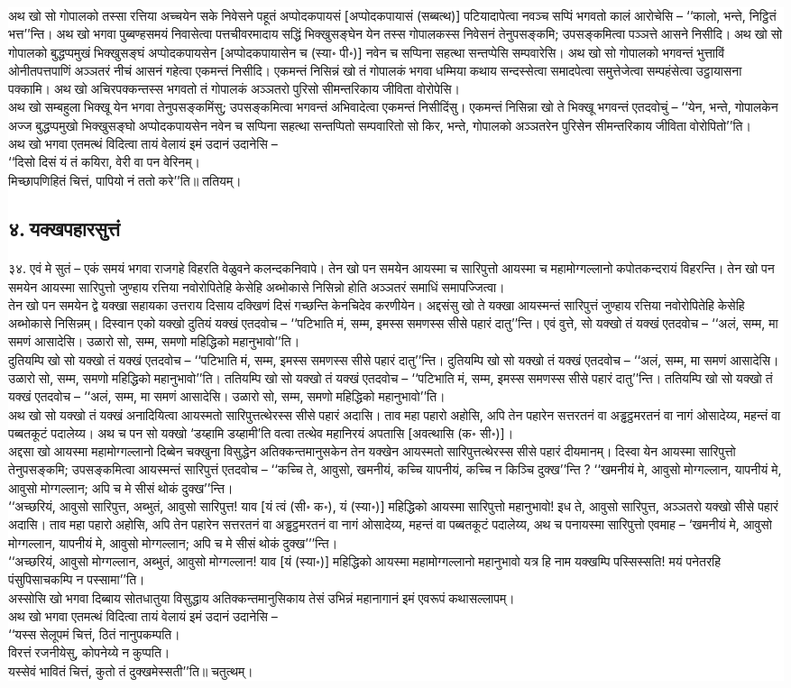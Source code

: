 अथ खो सो गोपालको तस्सा रत्तिया अच्चयेन सके निवेसने पहूतं अप्पोदकपायसं [अप्पोदकपायासं (सब्बत्थ)] पटियादापेत्वा नवञ्च सप्पिं भगवतो कालं आरोचेसि – ‘‘कालो, भन्ते, निट्ठितं भत्त’’न्ति। अथ खो भगवा पुब्बण्हसमयं निवासेत्वा पत्तचीवरमादाय सद्धिं भिक्खुसङ्घेन येन तस्स गोपालकस्स निवेसनं तेनुपसङ्कमि; उपसङ्कमित्वा पञ्ञत्ते आसने निसीदि। अथ खो सो गोपालको बुद्धप्पमुखं भिक्खुसङ्घं अप्पोदकपायसेन [अप्पोदकपायासेन च (स्या॰ पी॰)] नवेन च सप्पिना सहत्था सन्तप्पेसि सम्पवारेसि। अथ खो सो गोपालको भगवन्तं भुत्ताविं ओनीतपत्तपाणिं अञ्ञतरं नीचं आसनं गहेत्वा एकमन्तं निसीदि। एकमन्तं निसिन्नं खो तं गोपालकं भगवा धम्मिया कथाय सन्दस्सेत्वा समादपेत्वा समुत्तेजेत्वा सम्पहंसेत्वा उट्ठायासना पक्कामि। अथ खो अचिरपक्कन्तस्स भगवतो तं गोपालकं अञ्ञतरो पुरिसो सीमन्तरिकाय जीविता वोरोपेसि।  
अथ खो सम्बहुला भिक्खू येन भगवा तेनुपसङ्कमिंसु; उपसङ्कमित्वा भगवन्तं अभिवादेत्वा एकमन्तं निसीदिंसु। एकमन्तं निसिन्ना खो ते भिक्खू भगवन्तं एतदवोचुं – ‘‘येन, भन्ते, गोपालकेन अज्ज बुद्धप्पमुखो भिक्खुसङ्घो अप्पोदकपायसेन नवेन च सप्पिना सहत्था सन्तप्पितो सम्पवारितो सो किर, भन्ते, गोपालको अञ्ञतरेन पुरिसेन सीमन्तरिकाय जीविता वोरोपितो’’ति।  
अथ खो भगवा एतमत्थं विदित्वा तायं वेलायं इमं उदानं उदानेसि –  
‘‘दिसो दिसं यं तं कयिरा, वेरी वा पन वेरिनम्।  
मिच्छापणिहितं चित्तं, पापियो नं ततो करे’’ति॥ ततियम्।  


## ४. यक्खपहारसुत्तं

३४. एवं मे सुतं – एकं समयं भगवा राजगहे विहरति वेळुवने कलन्दकनिवापे। तेन खो पन समयेन आयस्मा च सारिपुत्तो आयस्मा च महामोग्गल्लानो कपोतकन्दरायं विहरन्ति। तेन खो पन समयेन आयस्मा सारिपुत्तो जुण्हाय रत्तिया नवोरोपितेहि केसेहि अब्भोकासे निसिन्नो होति अञ्ञतरं समाधिं समापज्जित्वा।  
तेन खो पन समयेन द्वे यक्खा सहायका उत्तराय दिसाय दक्खिणं दिसं गच्छन्ति केनचिदेव करणीयेन। अद्दसंसु खो ते यक्खा आयस्मन्तं सारिपुत्तं जुण्हाय रत्तिया नवोरोपितेहि केसेहि अब्भोकासे निसिन्नम्। दिस्वान एको यक्खो दुतियं यक्खं एतदवोच – ‘‘पटिभाति मं, सम्म, इमस्स समणस्स सीसे पहारं दातु’’न्ति। एवं वुत्ते, सो यक्खो तं यक्खं एतदवोच – ‘‘अलं, सम्म, मा समणं आसादेसि। उळारो सो, सम्म, समणो महिद्धिको महानुभावो’’ति।  
दुतियम्पि खो सो यक्खो तं यक्खं एतदवोच – ‘‘पटिभाति मं, सम्म, इमस्स समणस्स सीसे पहारं दातु’’न्ति। दुतियम्पि खो सो यक्खो तं यक्खं एतदवोच – ‘‘अलं, सम्म, मा समणं आसादेसि। उळारो सो, सम्म, समणो महिद्धिको महानुभावो’’ति। ततियम्पि खो सो यक्खो तं यक्खं एतदवोच – ‘‘पटिभाति मं, सम्म, इमस्स समणस्स सीसे पहारं दातु’’न्ति। ततियम्पि खो सो यक्खो तं यक्खं एतदवोच – ‘‘अलं, सम्म, मा समणं आसादेसि। उळारो सो, सम्म, समणो महिद्धिको महानुभावो’’ति।  
अथ खो सो यक्खो तं यक्खं अनादियित्वा आयस्मतो सारिपुत्तत्थेरस्स सीसे पहारं अदासि। ताव महा पहारो अहोसि, अपि तेन पहारेन सत्तरतनं वा अड्ढट्ठमरतनं वा नागं ओसादेय्य, महन्तं वा पब्बतकूटं पदालेय्य। अथ च पन सो यक्खो ‘डय्हामि डय्हामी’ति वत्वा तत्थेव महानिरयं अपतासि [अवत्थासि (क॰ सी॰)]।  
अद्दसा खो आयस्मा महामोग्गल्लानो दिब्बेन चक्खुना विसुद्धेन अतिक्कन्तमानुसकेन तेन यक्खेन आयस्मतो सारिपुत्तत्थेरस्स सीसे पहारं दीयमानम्। दिस्वा येन आयस्मा सारिपुत्तो तेनुपसङ्कमि; उपसङ्कमित्वा आयस्मन्तं सारिपुत्तं एतदवोच – ‘‘कच्चि ते, आवुसो, खमनीयं, कच्चि यापनीयं, कच्चि न किञ्चि दुक्ख’’न्ति ? ‘‘खमनीयं मे, आवुसो मोग्गल्लान, यापनीयं मे, आवुसो मोग्गल्लान; अपि च मे सीसं थोकं दुक्ख’’न्ति।  
‘‘अच्छरियं, आवुसो सारिपुत्त, अब्भुतं, आवुसो सारिपुत्त! याव [यं त्वं (सी॰ क॰), यं (स्या॰)] महिद्धिको आयस्मा सारिपुत्तो महानुभावो! इध ते, आवुसो सारिपुत्त, अञ्ञतरो यक्खो सीसे पहारं अदासि। ताव महा पहारो अहोसि, अपि तेन पहारेन सत्तरतनं वा अड्ढट्ठमरतनं वा नागं ओसादेय्य, महन्तं वा पब्बतकूटं पदालेय्य, अथ च पनायस्मा सारिपुत्तो एवमाह – ‘खमनीयं मे, आवुसो मोग्गल्लान, यापनीयं मे, आवुसो मोग्गल्लान; अपि च मे सीसं थोकं दुक्ख’’’न्ति।  
‘‘अच्छरियं, आवुसो मोग्गल्लान, अब्भुतं, आवुसो मोग्गल्लान! याव [यं (स्या॰)] महिद्धिको आयस्मा महामोग्गल्लानो महानुभावो यत्र हि नाम यक्खम्पि पस्सिस्सति! मयं पनेतरहि पंसुपिसाचकम्पि न पस्सामा’’ति।  
अस्सोसि खो भगवा दिब्बाय सोतधातुया विसुद्धाय अतिक्कन्तमानुसिकाय तेसं उभिन्नं महानागानं इमं एवरूपं कथासल्लापम्।  
अथ खो भगवा एतमत्थं विदित्वा तायं वेलायं इमं उदानं उदानेसि –  
‘‘यस्स सेलूपमं चित्तं, ठितं नानुपकम्पति।  
विरत्तं रजनीयेसु, कोपनेय्ये न कुप्पति।  
यस्सेवं भावितं चित्तं, कुतो तं दुक्खमेस्सती’’ति॥ चतुत्थम्।  
